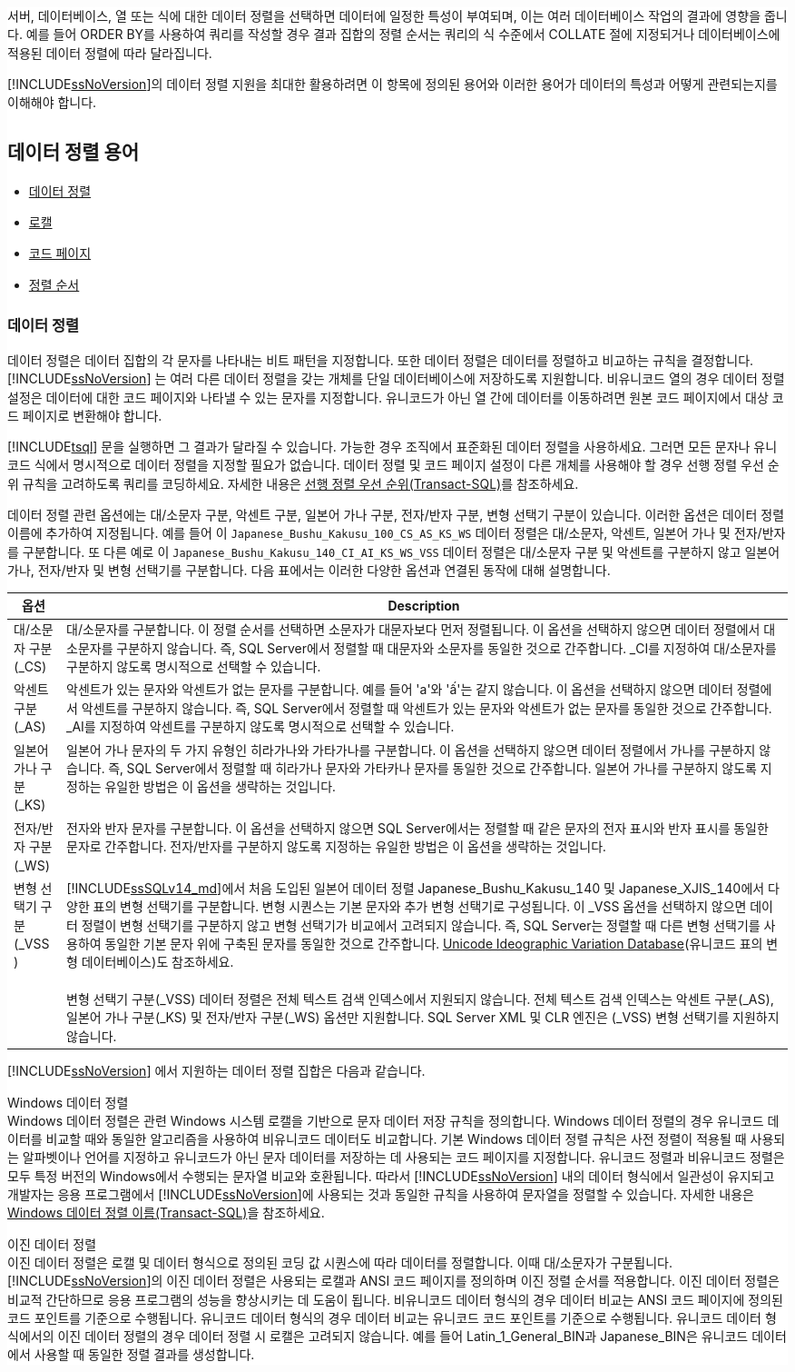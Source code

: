  서버, 데이터베이스, 열 또는 식에 대한 데이터 정렬을 선택하면 데이터에 일정한 특성이 부여되며, 이는 여러 데이터베이스 작업의 결과에 영향을 줍니다. 예를 들어 ORDER BY를 사용하여 쿼리를 작성할 경우 결과 집합의 정렬 순서는 쿼리의 식 수준에서 COLLATE 절에 지정되거나 데이터베이스에 적용된 데이터 정렬에 따라 달라집니다.    
    
 [!INCLUDE[ssNoVersion](../../includes/ssnoversion-md.md)]의 데이터 정렬 지원을 최대한 활용하려면 이 항목에 정의된 용어와 이러한 용어가 데이터의 특성과 어떻게 관련되는지를 이해해야 합니다.    
    
##  <a name="Terms"></a> 데이터 정렬 용어    
    
-   [데이터 정렬](#Collation_Defn)    
    
-   [로캘](#Locale_Defn)    
    
-   [코드 페이지](#Code_Page_Defn)    
    
-   [정렬 순서](#Sort_Order_Defn)    
    
###  <a name="Collation_Defn"></a> 데이터 정렬    
 데이터 정렬은 데이터 집합의 각 문자를 나타내는 비트 패턴을 지정합니다. 또한 데이터 정렬은 데이터를 정렬하고 비교하는 규칙을 결정합니다. [!INCLUDE[ssNoVersion](../../includes/ssnoversion-md.md)] 는 여러 다른 데이터 정렬을 갖는 개체를 단일 데이터베이스에 저장하도록 지원합니다. 비유니코드 열의 경우 데이터 정렬 설정은 데이터에 대한 코드 페이지와 나타낼 수 있는 문자를 지정합니다. 유니코드가 아닌 열 간에 데이터를 이동하려면 원본 코드 페이지에서 대상 코드 페이지로 변환해야 합니다.    
    
 [!INCLUDE[tsql](../../includes/tsql-md.md)] 문을 실행하면 그 결과가 달라질 수 있습니다. 가능한 경우 조직에서 표준화된 데이터 정렬을 사용하세요. 그러면 모든 문자나 유니코드 식에서 명시적으로 데이터 정렬을 지정할 필요가 없습니다. 데이터 정렬 및 코드 페이지 설정이 다른 개체를 사용해야 할 경우 선행 정렬 우선 순위 규칙을 고려하도록 쿼리를 코딩하세요. 자세한 내용은 [선행 정렬 우선 순위(Transact-SQL)](../../t-sql/statements/collation-precedence-transact-sql.md)를 참조하세요.    
    
 데이터 정렬 관련 옵션에는 대/소문자 구분, 악센트 구분, 일본어 가나 구분, 전자/반자 구분, 변형 선택기 구분이 있습니다. 이러한 옵션은 데이터 정렬 이름에 추가하여 지정됩니다. 예를 들어 이 `Japanese_Bushu_Kakusu_100_CS_AS_KS_WS` 데이터 정렬은 대/소문자, 악센트, 일본어 가나 및 전자/반자를 구분합니다. 또 다른 예로 이 `Japanese_Bushu_Kakusu_140_CI_AI_KS_WS_VSS` 데이터 정렬은 대/소문자 구분 및 악센트를 구분하지 않고 일본어 가나, 전자/반자 및 변형 선택기를 구분합니다.  다음 표에서는 이러한 다양한 옵션과 연결된 동작에 대해 설명합니다.    
    
|옵션|Description|    
|------------|-----------------|    
|대/소문자 구분(_CS)|대/소문자를 구분합니다. 이 정렬 순서를 선택하면 소문자가 대문자보다 먼저 정렬됩니다. 이 옵션을 선택하지 않으면 데이터 정렬에서 대소문자를 구분하지 않습니다. 즉, SQL Server에서 정렬할 때 대문자와 소문자를 동일한 것으로 간주합니다. _CI를 지정하여 대/소문자를 구분하지 않도록 명시적으로 선택할 수 있습니다.|    
|악센트 구분(_AS)|악센트가 있는 문자와 악센트가 없는 문자를 구분합니다. 예를 들어 'a'와 'ấ'는 같지 않습니다. 이 옵션을 선택하지 않으면 데이터 정렬에서 악센트를 구분하지 않습니다. 즉, SQL Server에서 정렬할 때 악센트가 있는 문자와 악센트가 없는 문자를 동일한 것으로 간주합니다. _AI를 지정하여 악센트를 구분하지 않도록 명시적으로 선택할 수 있습니다.|    
|일본어 가나 구분(_KS)|일본어 가나 문자의 두 가지 유형인 히라가나와 가타가나를 구분합니다. 이 옵션을 선택하지 않으면 데이터 정렬에서 가나를 구분하지 않습니다. 즉, SQL Server에서 정렬할 때 히라가나 문자와 가타카나 문자를 동일한 것으로 간주합니다. 일본어 가나를 구분하지 않도록 지정하는 유일한 방법은 이 옵션을 생략하는 것입니다.|    
|전자/반자 구분(_WS)|전자와 반자 문자를 구분합니다. 이 옵션을 선택하지 않으면 SQL Server에서는 정렬할 때 같은 문자의 전자 표시와 반자 표시를 동일한 문자로 간주합니다. 전자/반자를 구분하지 않도록 지정하는 유일한 방법은 이 옵션을 생략하는 것입니다.|    
|변형 선택기 구분(_VSS) | [!INCLUDE[ssSQLv14_md](../../includes/sssqlv14-md.md)]에서 처음 도입된 일본어 데이터 정렬 Japanese_Bushu_Kakusu_140 및 Japanese_XJIS_140에서 다양한 표의 변형 선택기를 구분합니다. 변형 시퀀스는 기본 문자와 추가 변형 선택기로 구성됩니다. 이 _VSS 옵션을 선택하지 않으면 데이터 정렬이 변형 선택기를 구분하지 않고 변형 선택기가 비교에서 고려되지 않습니다. 즉, SQL Server는 정렬할 때 다른 변형 선택기를 사용하여 동일한 기본 문자 위에 구축된 문자를 동일한 것으로 간주합니다. [Unicode Ideographic Variation Database](http://www.unicode.org/reports/tr37/)(유니코드 표의 변형 데이터베이스)도 참조하세요. <br/><br/> 변형 선택기 구분(_VSS) 데이터 정렬은 전체 텍스트 검색 인덱스에서 지원되지 않습니다. 전체 텍스트 검색 인덱스는 악센트 구분(_AS), 일본어 가나 구분(_KS) 및 전자/반자 구분(_WS) 옵션만 지원합니다. SQL Server XML 및 CLR 엔진은 (_VSS) 변형 선택기를 지원하지 않습니다.
    
 [!INCLUDE[ssNoVersion](../../includes/ssnoversion-md.md)] 에서 지원하는 데이터 정렬 집합은 다음과 같습니다.    
    
 Windows 데이터 정렬    
 Windows 데이터 정렬은 관련 Windows 시스템 로캘을 기반으로 문자 데이터 저장 규칙을 정의합니다. Windows 데이터 정렬의 경우 유니코드 데이터를 비교할 때와 동일한 알고리즘을 사용하여 비유니코드 데이터도 비교합니다. 기본 Windows 데이터 정렬 규칙은 사전 정렬이 적용될 때 사용되는 알파벳이나 언어를 지정하고 유니코드가 아닌 문자 데이터를 저장하는 데 사용되는 코드 페이지를 지정합니다. 유니코드 정렬과 비유니코드 정렬은 모두 특정 버전의 Windows에서 수행되는 문자열 비교와 호환됩니다. 따라서 [!INCLUDE[ssNoVersion](../../includes/ssnoversion-md.md)] 내의 데이터 형식에서 일관성이 유지되고 개발자는 응용 프로그램에서 [!INCLUDE[ssNoVersion](../../includes/ssnoversion-md.md)]에 사용되는 것과 동일한 규칙을 사용하여 문자열을 정렬할 수 있습니다. 자세한 내용은 [Windows 데이터 정렬 이름&#40;Transact-SQL&#41;](../../t-sql/statements/windows-collation-name-transact-sql.md)을 참조하세요.    
    
 이진 데이터 정렬    
 이진 데이터 정렬은 로캘 및 데이터 형식으로 정의된 코딩 값 시퀀스에 따라 데이터를 정렬합니다. 이때 대/소문자가 구분됩니다. [!INCLUDE[ssNoVersion](../../includes/ssnoversion-md.md)]의 이진 데이터 정렬은 사용되는 로캘과 ANSI 코드 페이지를 정의하며 이진 정렬 순서를 적용합니다. 이진 데이터 정렬은 비교적 간단하므로 응용 프로그램의 성능을 향상시키는 데 도움이 됩니다. 비유니코드 데이터 형식의 경우 데이터 비교는 ANSI 코드 페이지에 정의된 코드 포인트를 기준으로 수행됩니다. 유니코드 데이터 형식의 경우 데이터 비교는 유니코드 코드 포인트를 기준으로 수행됩니다. 유니코드 데이터 형식에서의 이진 데이터 정렬의 경우 데이터 정렬 시 로캘은 고려되지 않습니다. 예를 들어 Latin_1_General_BIN과 Japanese_BIN은 유니코드 데이터에서 사용할 때 동일한 정렬 결과를 생성합니다.    
    